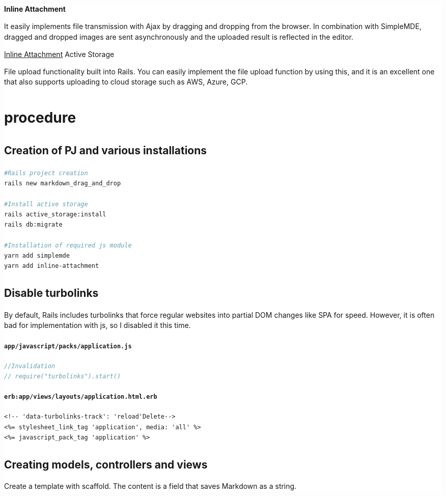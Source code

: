 **Inline Attachment**

It easily implements file transmission with Ajax by dragging and dropping from the browser. In combination with SimpleMDE, dragged and dropped images are sent asynchronously and the uploaded result is reflected in the editor.

[Inline Attachment](https://github.com/Rovak/InlineAttachment)
Active Storage

File upload functionality built into Rails. You can easily implement the file upload function by using this, and it is an excellent one that also supports uploading to cloud storage such as AWS, Azure, GCP.

# procedure

## Creation of PJ and various installations

```bash
#Rails project creation
rails new markdown_drag_and_drop

#Install active storage
rails active_storage:install
rails db:migrate

#Installation of required js module
yarn add simplemde
yarn add inline-attachment
```

## Disable turbolinks

By default, Rails includes turbolinks that force regular websites into partial DOM changes like SPA for speed. However, it is often bad for implementation with js, so I disabled it this time.

#### **`app/javascript/packs/application.js`**

```js
//Invalidation
// require("turbolinks").start()
```

#### **`erb:app/views/layouts/application.html.erb`**

```
<!-- 'data-turbolinks-track': 'reload'Delete-->
<%= stylesheet_link_tag 'application', media: 'all' %>
<%= javascript_pack_tag 'application' %>
```

## Creating models, controllers and views

Create a template with scaffold. The content is a field that saves Markdown as a string.
